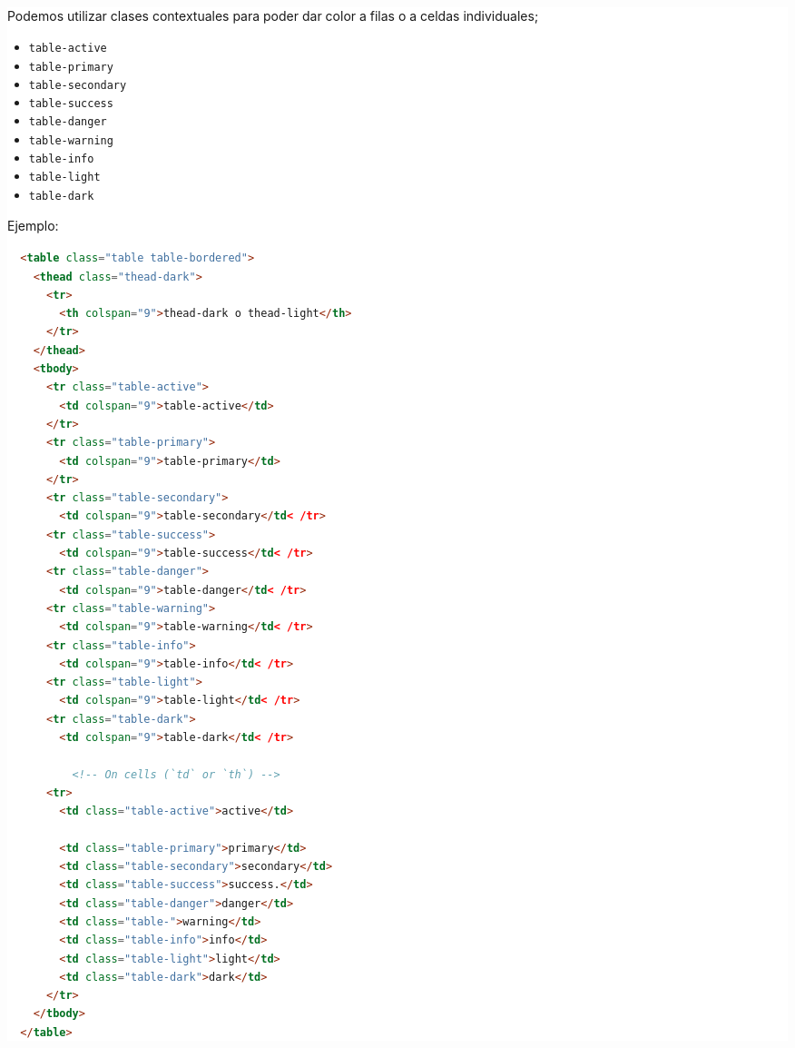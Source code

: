 Podemos utilizar clases contextuales para poder dar color a filas o a celdas individuales;

- `table-active`
- `table-primary`
- `table-secondary`
- `table-success`
- `table-danger`
- `table-warning`
- `table-info`
- `table-light`
- `table-dark`

Ejemplo: 

```html
  <table class="table table-bordered">
    <thead class="thead-dark">
      <tr>
        <th colspan="9">thead-dark o thead-light</th>
      </tr>
    </thead>
    <tbody>
      <tr class="table-active">
        <td colspan="9">table-active</td>
      </tr>
      <tr class="table-primary">
        <td colspan="9">table-primary</td>
      </tr>
      <tr class="table-secondary">
        <td colspan="9">table-secondary</td< /tr>
      <tr class="table-success">
        <td colspan="9">table-success</td< /tr>
      <tr class="table-danger">
        <td colspan="9">table-danger</td< /tr>
      <tr class="table-warning">
        <td colspan="9">table-warning</td< /tr>
      <tr class="table-info">
        <td colspan="9">table-info</td< /tr>
      <tr class="table-light">
        <td colspan="9">table-light</td< /tr>
      <tr class="table-dark">
        <td colspan="9">table-dark</td< /tr>

          <!-- On cells (`td` or `th`) -->
      <tr>
        <td class="table-active">active</td>

        <td class="table-primary">primary</td>
        <td class="table-secondary">secondary</td>
        <td class="table-success">success.</td>
        <td class="table-danger">danger</td>
        <td class="table-">warning</td>
        <td class="table-info">info</td>
        <td class="table-light">light</td>
        <td class="table-dark">dark</td>
      </tr>
    </tbody>
  </table>

```
